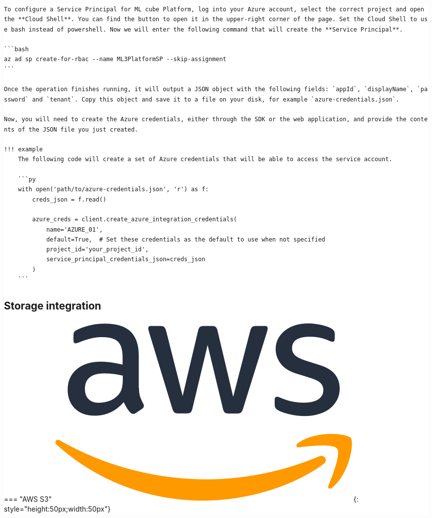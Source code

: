     To configure a Service Principal for ML cube Platform, log into your Azure account, select the correct project and open the **Cloud Shell**. You can find the button to open it in the upper-right corner of the page. Set the Cloud Shell to use bash instead of powershell. Now we will enter the following command that will create the **Service Principal**.

    ```bash
    az ad sp create-for-rbac --name ML3PlatformSP --skip-assignment
    ```

    Once the operation finishes running, it will output a JSON object with the following fields: `appId`, `displayName`, `password` and `tenant`. Copy this object and save it to a file on your disk, for example `azure-credentials.json`.

    Now, you will need to create the Azure credentials, either through the SDK or the web application, and provide the contents of the JSON file you just created.

    !!! example
        The following code will create a set of Azure credentials that will be able to access the service account.

        ```py
        with open('path/to/azure-credentials.json', 'r') as f:
            creds_json = f.read()

            azure_creds = client.create_azure_integration_credentials(
                name='AZURE_01',
                default=True,  # Set these credentials as the default to use when not specified
                project_id='your_project_id',
                service_principal_credentials_json=creds_json
            )
        ```

## Storage integration

=== "AWS S3"
    ![Amazon Web Services](../imgs/aws.svg){: style="height:50px;width:50px"}
